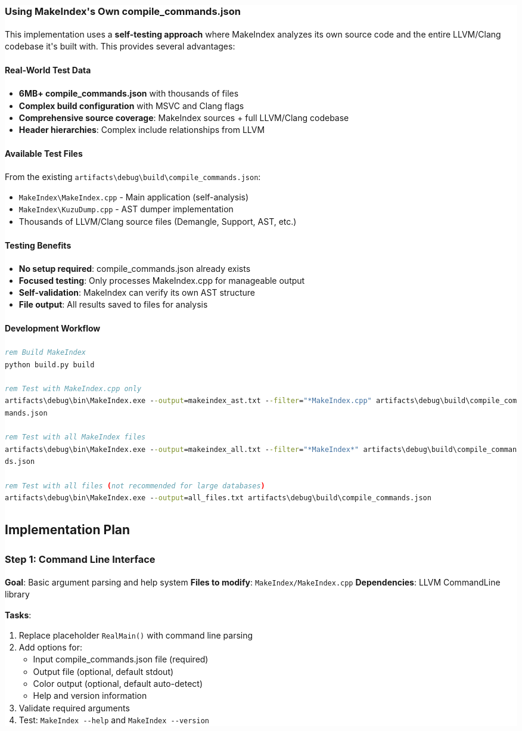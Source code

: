 ### Using MakeIndex's Own compile_commands.json

This implementation uses a **self-testing approach** where MakeIndex analyzes its own source code and the entire LLVM/Clang codebase it's built with. This provides several advantages:

#### **Real-World Test Data**
- **6MB+ compile_commands.json** with thousands of files
- **Complex build configuration** with MSVC and Clang flags
- **Comprehensive source coverage**: MakeIndex sources + full LLVM/Clang codebase
- **Header hierarchies**: Complex include relationships from LLVM

#### **Available Test Files**
From the existing `artifacts\debug\build\compile_commands.json`:
- `MakeIndex\MakeIndex.cpp` - Main application (self-analysis)
- `MakeIndex\KuzuDump.cpp` - AST dumper implementation  
- Thousands of LLVM/Clang source files (Demangle, Support, AST, etc.)

#### **Testing Benefits**
- **No setup required**: compile_commands.json already exists
- **Focused testing**: Only processes MakeIndex.cpp for manageable output
- **Self-validation**: MakeIndex can verify its own AST structure
- **File output**: All results saved to files for analysis

#### **Development Workflow**
```cmd
rem Build MakeIndex
python build.py build

rem Test with MakeIndex.cpp only  
artifacts\debug\bin\MakeIndex.exe --output=makeindex_ast.txt --filter="*MakeIndex.cpp" artifacts\debug\build\compile_commands.json

rem Test with all MakeIndex files
artifacts\debug\bin\MakeIndex.exe --output=makeindex_all.txt --filter="*MakeIndex*" artifacts\debug\build\compile_commands.json

rem Test with all files (not recommended for large databases)
artifacts\debug\bin\MakeIndex.exe --output=all_files.txt artifacts\debug\build\compile_commands.json
```

## Implementation Plan

### Step 1: Command Line Interface
**Goal**: Basic argument parsing and help system
**Files to modify**: `MakeIndex/MakeIndex.cpp`
**Dependencies**: LLVM CommandLine library

**Tasks**:
1. Replace placeholder `RealMain()` with command line parsing
2. Add options for:
   - Input compile_commands.json file (required)
   - Output file (optional, default stdout)
   - Color output (optional, default auto-detect)
   - Help and version information
3. Validate required arguments
4. Test: `MakeIndex --help` and `MakeIndex --version`
